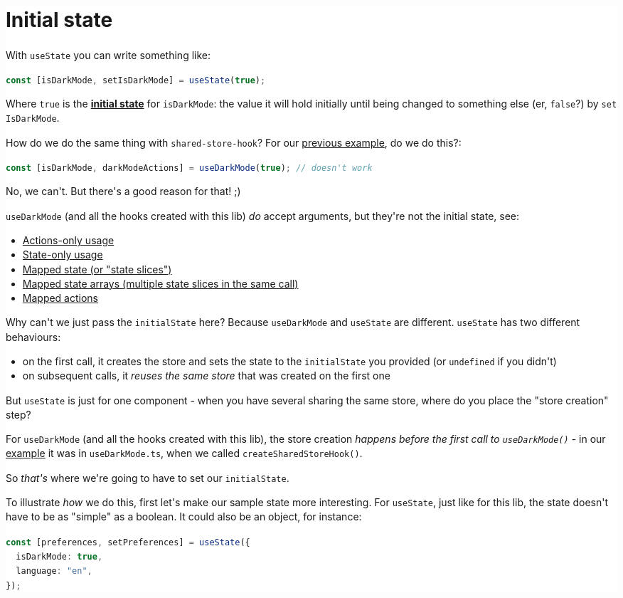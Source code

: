 # Initial state

With `useState` you can write something like:

```ts
const [isDarkMode, setIsDarkMode] = useState(true);
```

Where `true` is the [**initial state**](https://reactjs.org/docs/hooks-reference.html#usestate) for `isDarkMode`: the value it will hold initially until being changed to something else (er, `false`?) by `setIsDarkMode`.

How do we do the same thing with `shared-store-hook`? For our [previous example](#a-basic-example-with-shared-store-hook), do we do this?:

```ts
const [isDarkMode, darkModeActions] = useDarkMode(true); // doesn't work
```

No, we can't. But there's a good reason for that! ;)

`useDarkMode` (and all the hooks created with this lib) _do_ accept arguments, but they're not the initial state, see:

- [Actions-only usage](#actions-only-usage)
- [State-only usage](#state-only-usage)
- [Mapped state (or "state slices")](#mapped-state-or-state-slices)
- [Mapped state arrays (multiple state slices in the same call)](#mapped-state-arrays-multiple-state-slices-in-the-same-call)
- [Mapped actions](#mapped-actions)

Why can't we just pass the `initialState` here? Because `useDarkMode` and `useState` are different. `useState` has two different behaviours:

- on the first call, it creates the store and sets the state to the `initialState` you provided (or `undefined` if you didn't)
- on subsequent calls, it _reuses the same store_ that was created on the first one

But `useState` is just for one component - when you have several sharing the same store, where do you place the "store creation" step?

For `useDarkMode` (and all the hooks created with this lib), the store creation _happens before the first call to `useDarkMode()`_ - in our [example](#a-basic-example-with-shared-store-hook) it was in `useDarkMode.ts`, when we called `createSharedStoreHook()`.

So _that's_ where we're going to have to set our `initialState`.

To illustrate _how_ we do this, first let's make our sample state more interesting. For `useState`, just like for this lib, the state doesn't have to be as "simple" as a boolean. It could also be an object, for instance:

```ts
const [preferences, setPreferences] = useState({
  isDarkMode: true,
  language: "en",
});
```
